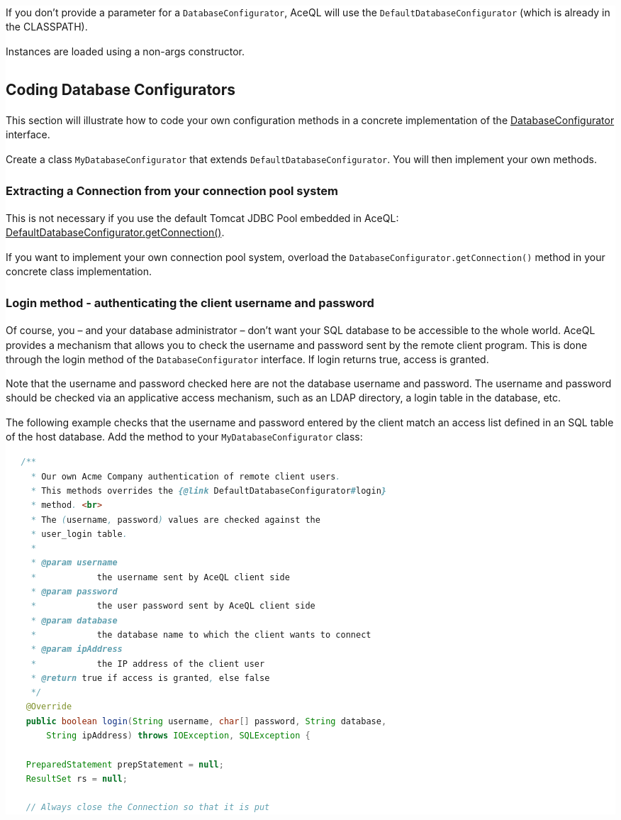 
If you don’t provide a parameter for a `DatabaseConfigurator`, AceQL will use the `DefaultDatabaseConfigurator` (which is already in the CLASSPATH).

 Instances are loaded using a non-args constructor.

## Coding Database Configurators

This section will illustrate how to code your own configuration methods in a concrete implementation of the [DatabaseConfigurator](http://www.aceql.com/rest/soft/2.0/javadoc/org/kawanfw/sql/api/server/DatabaseConfigurator.html) interface.

Create a class `MyDatabaseConfigurator` that extends `DefaultDatabaseConfigurator`. You will then implement your own methods.

### Extracting a Connection from your connection pool system

This is not necessary if you use the default Tomcat JDBC Pool embedded in AceQL: [DefaultDatabaseConfigurator.getConnection()](https://www.aceql.com/rest/soft/2.0/javadoc/org/kawanfw/sql/api/server/DefaultDatabaseConfigurator.html#getConnection(java.lang.String)).

If you want to implement your own connection pool system, overload the `DatabaseConfigurator.getConnection()` method in your concrete class implementation.

### Login method - authenticating the client username and password  

Of course, you – and your database administrator – don’t want your SQL database to be accessible to the whole world. AceQL provides a mechanism that allows you to check the username and password sent by the remote client program. This is done through the login method of the `DatabaseConfigurator` interface. If login returns true, access is granted. 

Note that the username and password checked here are not the database username and password. The username and password should be checked via an applicative access mechanism, such as an LDAP directory, a login table in the database, etc. 

The following example checks that the username and password entered by the client match an access list defined in an SQL table of the host database. Add the method to your `MyDatabaseConfigurator` class:

```java
   /**
     * Our own Acme Company authentication of remote client users. 
     * This methods overrides the {@link DefaultDatabaseConfigurator#login} 
     * method. <br>
     * The (username, password) values are checked against the 
     * user_login table.
     * 
     * @param username
     *            the username sent by AceQL client side
     * @param password
     *            the user password sent by AceQL client side
     * @param database
     *            the database name to which the client wants to connect
     * @param ipAddress
     *            the IP address of the client user
     * @return true if access is granted, else false
     */
    @Override
    public boolean login(String username, char[] password, String database,
	    String ipAddress) throws IOException, SQLException {

	PreparedStatement prepStatement = null;
	ResultSet rs = null;

	// Always close the Connection so that it is put
```